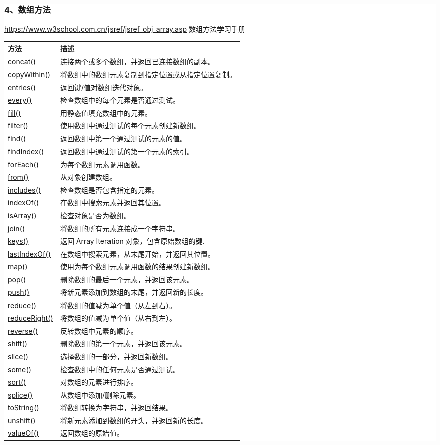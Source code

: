 ### 4、数组方法

https://www.w3school.com.cn/jsref/jsref_obj_array.asp 数组方法学习手册

| 方法                                                         | 描述                                               |
| :----------------------------------------------------------- | :------------------------------------------------- |
| [concat()](https://www.w3school.com.cn/jsref/jsref_concat_array.asp) | 连接两个或多个数组，并返回已连接数组的副本。       |
| [copyWithin()](https://www.w3school.com.cn/jsref/jsref_copywithin.asp) | 将数组中的数组元素复制到指定位置或从指定位置复制。 |
| [entries()](https://www.w3school.com.cn/jsref/jsref_entries.asp) | 返回键/值对数组迭代对象。                          |
| [every()](https://www.w3school.com.cn/jsref/jsref_every.asp) | 检查数组中的每个元素是否通过测试。                 |
| [fill()](https://www.w3school.com.cn/jsref/jsref_fill.asp)   | 用静态值填充数组中的元素。                         |
| [filter()](https://www.w3school.com.cn/jsref/jsref_filter.asp) | 使用数组中通过测试的每个元素创建新数组。           |
| [find()](https://www.w3school.com.cn/jsref/jsref_find.asp)   | 返回数组中第一个通过测试的元素的值。               |
| [findIndex()](https://www.w3school.com.cn/jsref/jsref_findindex.asp) | 返回数组中通过测试的第一个元素的索引。             |
| [forEach()](https://www.w3school.com.cn/jsref/jsref_foreach.asp) | 为每个数组元素调用函数。                           |
| [from()](https://www.w3school.com.cn/jsref/jsref_from.asp)   | 从对象创建数组。                                   |
| [includes()](https://www.w3school.com.cn/jsref/jsref_includes_array.asp) | 检查数组是否包含指定的元素。                       |
| [indexOf()](https://www.w3school.com.cn/jsref/jsref_indexof_array.asp) | 在数组中搜索元素并返回其位置。                     |
| [isArray()](https://www.w3school.com.cn/jsref/jsref_isarray.asp) | 检查对象是否为数组。                               |
| [join()](https://www.w3school.com.cn/jsref/jsref_join.asp)   | 将数组的所有元素连接成一个字符串。                 |
| [keys()](https://www.w3school.com.cn/jsref/jsref_keys.asp)   | 返回 Array Iteration 对象，包含原始数组的键.       |
| [lastIndexOf()](https://www.w3school.com.cn/jsref/jsref_lastindexof_array.asp) | 在数组中搜索元素，从末尾开始，并返回其位置。       |
| [map()](https://www.w3school.com.cn/jsref/jsref_map.asp)     | 使用为每个数组元素调用函数的结果创建新数组。       |
| [pop()](https://www.w3school.com.cn/jsref/jsref_pop.asp)     | 删除数组的最后一个元素，并返回该元素。             |
| [push()](https://www.w3school.com.cn/jsref/jsref_push.asp)   | 将新元素添加到数组的末尾，并返回新的长度。         |
| [reduce()](https://www.w3school.com.cn/jsref/jsref_reduce.asp) | 将数组的值减为单个值（从左到右）。                 |
| [reduceRight()](https://www.w3school.com.cn/jsref/jsref_reduceright.asp) | 将数组的值减为单个值（从右到左）。                 |
| [reverse()](https://www.w3school.com.cn/jsref/jsref_reverse.asp) | 反转数组中元素的顺序。                             |
| [shift()](https://www.w3school.com.cn/jsref/jsref_shift.asp) | 删除数组的第一个元素，并返回该元素。               |
| [slice()](https://www.w3school.com.cn/jsref/jsref_slice_array.asp) | 选择数组的一部分，并返回新数组。                   |
| [some()](https://www.w3school.com.cn/jsref/jsref_some.asp)   | 检查数组中的任何元素是否通过测试。                 |
| [sort()](https://www.w3school.com.cn/jsref/jsref_sort.asp)   | 对数组的元素进行排序。                             |
| [splice()](https://www.w3school.com.cn/jsref/jsref_splice.asp) | 从数组中添加/删除元素。                            |
| [toString()](https://www.w3school.com.cn/jsref/jsref_tostring_array.asp) | 将数组转换为字符串，并返回结果。                   |
| [unshift()](https://www.w3school.com.cn/jsref/jsref_unshift.asp) | 将新元素添加到数组的开头，并返回新的长度。         |
| [valueOf()](https://www.w3school.com.cn/jsref/jsref_valueof_array.asp) | 返回数组的原始值。                                 |
